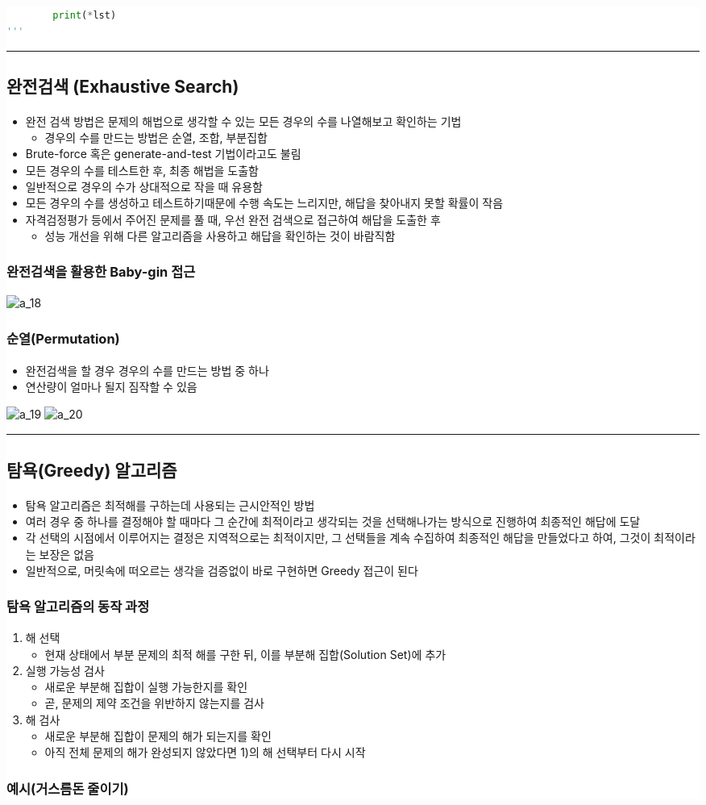 ```python
        print(*lst)
'''
```

---

## 완전검색 (Exhaustive Search)

- 완전 검색 방법은 문제의 해법으로 생각할 수 있는 모든 경우의 수를 나열해보고 확인하는 기법
    - 경우의 수를 만드는 방법은 순열, 조합, 부분집합
- Brute-force 혹은 generate-and-test 기법이라고도 불림
- 모든 경우의 수를 테스트한 후, 최종 해법을 도출함
- 일반적으로 경우의 수가 상대적으로 작을 때 유용함
- 모든 경우의 수를 생성하고 테스트하기때문에 수행 속도는 느리지만, 해답을 찾아내지 못할 확률이 작음
- 자격검정평가 등에서 주어진 문제를 풀 때, 우선 완전 검색으로 접근하여 해답을 도출한 후
    - 성능 개선을 위해 다른 알고리즘을 사용하고 해답을 확인하는 것이 바람직함

### 완전검색을 활용한 Baby-gin 접근

<img width="1148" alt="a_18" src="https://user-images.githubusercontent.com/86648892/184605028-6b852f34-6710-44b5-ac4f-3251302f647c.png">

### **순열(Permutation)**

- 완전검색을 할 경우 경우의 수를 만드는 방법 중 하나
- 연산량이 얼마나 될지 짐작할 수 있음

<img width="1127" alt="a_19" src="https://user-images.githubusercontent.com/86648892/184605050-c0b92245-7bf8-4d99-ba80-4ab31016cf85.png">

<img width="1102" alt="a_20" src="https://user-images.githubusercontent.com/86648892/184605055-98c85a29-ed89-45d4-8936-2b98937afe5d.png">

---

## 탐욕(Greedy) 알고리즘

- 탐욕 알고리즘은 최적해를 구하는데 사용되는 근시안적인 방법
- 여러 경우 중 하나를 결정해야 할 때마다 그 순간에 최적이라고 생각되는 것을 선택해나가는 방식으로 진행하여 최종적인 해답에 도달
- 각 선택의 시점에서 이루어지는 결정은 지역적으로는 최적이지만, 그 선택들을 계속 수집하여 최종적인 해답을 만들었다고 하여, 그것이 최적이라는 보장은 없음
- 일반적으로, 머릿속에 떠오르는 생각을 검증없이 바로 구현하면 Greedy 접근이 된다

### 탐욕 알고리즘의 동작 과정

1. 해 선택
    - 현재 상태에서 부분 문제의 최적 해를 구한 뒤, 이를 부분해 집합(Solution Set)에 추가
2. 실행 가능성 검사
    - 새로운 부분해 집합이 실행 가능한지를 확인
    - 곧, 문제의 제약 조건을 위반하지 않는지를 검사
3. 해 검사
    - 새로운 부분해 집합이 문제의 해가 되는지를 확인
    - 아직 전체 문제의 해가 완성되지 않았다면 1)의 해 선택부터 다시 시작

### 예시(거스름돈 줄이기)
